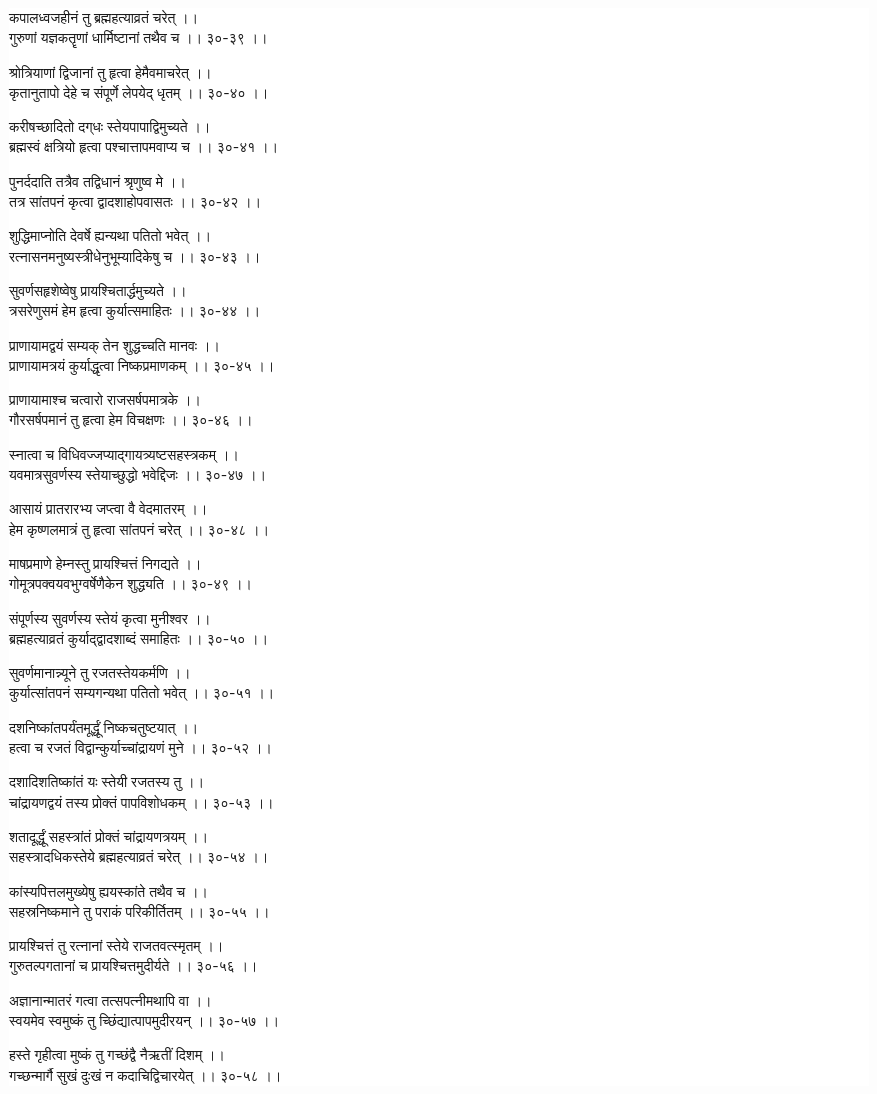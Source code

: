 कपालध्वजहीनं तु ब्रह्महत्याव्रतं चरेत् ।।  
गुरुणां यज्ञकतॄणां धार्मिष्टानां तथैव च ।। ३०-३९ ।।  
  
श्रोत्रियाणां द्विजानां तु हृत्वा हेमैवमाचरेत् ।।  
कृतानुतापो देहे च संपूर्णे लेपयेद् धृतम् ।। ३०-४० ।।  
  
करीषच्छादितो दग्‌धः स्तेयपापाद्विमुच्यते ।।  
ब्रह्मस्वं क्षत्रियो हृत्वा पश्चात्तापमवाप्य च ।। ३०-४१ ।।  
  
पुनर्ददाति तत्रैव तद्विधानं श्रृणुष्व मे ।।  
तत्र सांतपनं कृत्वा द्वादशाहोपवासतः ।। ३०-४२ ।।  
  
शुद्धिमाप्नोति देवर्षे ह्यन्यथा पतितो भवेत् ।।  
रत्नासनमनुष्यस्त्रीधेनुभूम्यादिकेषु च ।। ३०-४३ ।।  
  
सुवर्णसहृशेष्वेषु प्रायश्चितार्द्धमुच्यते ।।  
त्रसरेणुसमं हेम हृत्वा कुर्यात्समाहितः ।। ३०-४४ ।।  
  
प्राणायामद्वयं सम्यक् तेन शुद्धच्चति मानवः ।।  
प्राणायामत्रयं कुर्याद्धृत्वा निष्कप्रमाणकम् ।। ३०-४५ ।।  
  
प्राणायामाश्च चत्वारो राजसर्षपमात्रके ।।  
गौरसर्षपमानं तु हृत्वा हेम विचक्षणः ।। ३०-४६ ।।  
  
स्नात्वा च विधिवज्जप्याद्गायत्र्यष्टसहस्त्रकम् ।।  
यवमात्रसुवर्णस्य स्तेयाच्छुद्धो भवेद्दिजः ।। ३०-४७ ।।  
  
आसायं प्रातरारभ्य जप्त्वा वै वेदमातरम् ।।  
हेम कृष्णलमात्रं तु हृत्वा सांतपनं चरेत् ।। ३०-४८ ।।  
  
माषप्रमाणे हेम्नस्तु प्रायश्चित्तं निगद्यते ।।  
गोमूत्रपक्वयवभुग्वर्षेणैकेन शुद्ध्यति ।। ३०-४९ ।।  
  
संपूर्णस्य सुवर्णस्य स्तेयं कृत्वा मुनीश्वर ।।  
ब्रह्महत्याव्रतं कुर्याद्द्वादशाब्दं समाहितः ।। ३०-५० ।।  
  
सुवर्णमानान्न्यूने तु रजतस्तेयकर्मणि ।।  
कुर्यात्सांतपनं सम्यगन्यथा पतितो भवेत् ।। ३०-५१ ।।  
  
दशनिष्कांतपर्यंतमूर्द्धूं निष्कचतुष्टयात् ।।  
हत्वा च रजतं विद्वान्कुर्याच्चांद्रायणं मुने ।। ३०-५२ ।।  
  
दशादिशतिष्कांतं यः स्तेयी रजतस्य तु ।।  
चांद्रायणद्वयं तस्य प्रोक्तं पापविशोधकम् ।। ३०-५३ ।।  
  
शतादूर्द्धूं सहस्त्रांतं प्रोक्तं चांद्रायणत्रयम् ।।  
सहस्त्रादधिकस्तेये ब्रह्महत्याव्रतं चरेत् ।। ३०-५४ ।।  
  
कांस्यपित्तलमुख्येषु ह्ययस्कांते तथैव च ।।  
सहस्रनिष्कमाने तु पराकं परिकीर्तितम् ।। ३०-५५ ।।  
  
प्रायश्चित्तं तु रत्नानां स्तेये राजतवत्स्मृतम् ।।  
गुरुतल्पगतानां च प्रायश्चित्तमुदीर्यते ।। ३०-५६ ।।  
  
अज्ञानान्मातरं गत्वा तत्सपत्नीमथापि वा ।।  
स्वयमेव स्वमुष्कं तु च्छिंद्यात्पापमुदीरयन् ।। ३०-५७ ।।  
  
हस्ते गृहीत्वा मुष्कं तु गच्छंद्वै नैऋतीं दिशम् ।।  
गच्छन्मार्गै सुखं दुःखं न कदाचिद्विचारयेत् ।। ३०-५८ ।।  
  